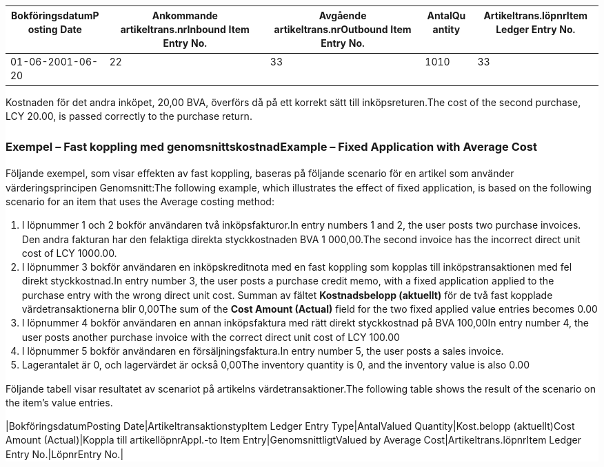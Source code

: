|<span data-ttu-id="6e1b6-244">Bokföringsdatum</span><span class="sxs-lookup"><span data-stu-id="6e1b6-244">Posting Date</span></span>|<span data-ttu-id="6e1b6-245">Ankommande artikeltrans.nr</span><span class="sxs-lookup"><span data-stu-id="6e1b6-245">Inbound Item Entry No.</span></span>|<span data-ttu-id="6e1b6-246">Avgående artikeltrans.nr</span><span class="sxs-lookup"><span data-stu-id="6e1b6-246">Outbound Item Entry No.</span></span>|<span data-ttu-id="6e1b6-247">Antal</span><span class="sxs-lookup"><span data-stu-id="6e1b6-247">Quantity</span></span>|<span data-ttu-id="6e1b6-248">Artikeltrans.löpnr</span><span class="sxs-lookup"><span data-stu-id="6e1b6-248">Item Ledger Entry No.</span></span>|  
|------------------|----------------------------------------------|-----------------------------------------------|--------------|---------------------------------------------|  
|<span data-ttu-id="6e1b6-249">01-06-20</span><span class="sxs-lookup"><span data-stu-id="6e1b6-249">01-06-20</span></span>|<span data-ttu-id="6e1b6-250">2</span><span class="sxs-lookup"><span data-stu-id="6e1b6-250">2</span></span>|<span data-ttu-id="6e1b6-251">3</span><span class="sxs-lookup"><span data-stu-id="6e1b6-251">3</span></span>|<span data-ttu-id="6e1b6-252">10</span><span class="sxs-lookup"><span data-stu-id="6e1b6-252">10</span></span>|<span data-ttu-id="6e1b6-253">3</span><span class="sxs-lookup"><span data-stu-id="6e1b6-253">3</span></span>|  

<span data-ttu-id="6e1b6-254">Kostnaden för det andra inköpet, 20,00 BVA, överförs då på ett korrekt sätt till inköpsreturen.</span><span class="sxs-lookup"><span data-stu-id="6e1b6-254">The cost of the second purchase, LCY 20.00, is passed correctly to the purchase return.</span></span>  

### <a name="example--fixed-application-with-average-cost"></a><span data-ttu-id="6e1b6-255">Exempel – Fast koppling med genomsnittskostnad</span><span class="sxs-lookup"><span data-stu-id="6e1b6-255">Example – Fixed Application with Average Cost</span></span>  
<span data-ttu-id="6e1b6-256">Följande exempel, som visar effekten av fast koppling, baseras på följande scenario för en artikel som använder värderingsprincipen Genomsnitt:</span><span class="sxs-lookup"><span data-stu-id="6e1b6-256">The following example, which illustrates the effect of fixed application, is based on the following scenario for an item that uses the Average costing method:</span></span>  

1. <span data-ttu-id="6e1b6-257">I löpnummer 1 och 2 bokför användaren två inköpsfakturor.</span><span class="sxs-lookup"><span data-stu-id="6e1b6-257">In entry numbers 1 and 2, the user posts two purchase invoices.</span></span> <span data-ttu-id="6e1b6-258">Den andra fakturan har den felaktiga direkta styckkostnaden BVA 1 000,00.</span><span class="sxs-lookup"><span data-stu-id="6e1b6-258">The second invoice has the incorrect direct unit cost of LCY 1000.00.</span></span>  
2. <span data-ttu-id="6e1b6-259">I löpnummer 3 bokför användaren en inköpskreditnota med en fast koppling som kopplas till inköpstransaktionen med fel direkt styckkostnad.</span><span class="sxs-lookup"><span data-stu-id="6e1b6-259">In entry number 3, the user posts a purchase credit memo, with a fixed application applied to the purchase entry with the wrong direct unit cost.</span></span> <span data-ttu-id="6e1b6-260">Summan av fältet **Kostnadsbelopp (aktuellt)** för de två fast kopplade värdetransaktionerna blir 0,00</span><span class="sxs-lookup"><span data-stu-id="6e1b6-260">The sum of the **Cost Amount (Actual)** field for the two fixed applied value entries becomes 0.00</span></span>  
3. <span data-ttu-id="6e1b6-261">I löpnummer 4 bokför användaren en annan inköpsfaktura med rätt direkt styckkostnad på BVA 100,00</span><span class="sxs-lookup"><span data-stu-id="6e1b6-261">In entry number 4, the user posts another purchase invoice with the correct direct unit cost of LCY 100.00</span></span>  
4. <span data-ttu-id="6e1b6-262">I löpnummer 5 bokför användaren en försäljningsfaktura.</span><span class="sxs-lookup"><span data-stu-id="6e1b6-262">In entry number 5, the user posts a sales invoice.</span></span>  
5. <span data-ttu-id="6e1b6-263">Lagerantalet är 0, och lagervärdet är också 0,00</span><span class="sxs-lookup"><span data-stu-id="6e1b6-263">The inventory quantity is 0, and the inventory value is also 0.00</span></span>  

<span data-ttu-id="6e1b6-264">Följande tabell visar resultatet av scenariot på artikelns värdetransaktioner.</span><span class="sxs-lookup"><span data-stu-id="6e1b6-264">The following table shows the result of the scenario on the item’s value entries.</span></span>  

|<span data-ttu-id="6e1b6-265">Bokföringsdatum</span><span class="sxs-lookup"><span data-stu-id="6e1b6-265">Posting Date</span></span>|<span data-ttu-id="6e1b6-266">Artikeltransaktionstyp</span><span class="sxs-lookup"><span data-stu-id="6e1b6-266">Item Ledger Entry Type</span></span>|<span data-ttu-id="6e1b6-267">Antal</span><span class="sxs-lookup"><span data-stu-id="6e1b6-267">Valued Quantity</span></span>|<span data-ttu-id="6e1b6-268">Kost.belopp (aktuellt)</span><span class="sxs-lookup"><span data-stu-id="6e1b6-268">Cost Amount (Actual)</span></span>|<span data-ttu-id="6e1b6-269">Koppla till artikellöpnr</span><span class="sxs-lookup"><span data-stu-id="6e1b6-269">Appl.-to Item Entry</span></span>|<span data-ttu-id="6e1b6-270">Genomsnittligt</span><span class="sxs-lookup"><span data-stu-id="6e1b6-270">Valued by Average Cost</span></span>|<span data-ttu-id="6e1b6-271">Artikeltrans.löpnr</span><span class="sxs-lookup"><span data-stu-id="6e1b6-271">Item Ledger Entry No.</span></span>|<span data-ttu-id="6e1b6-272">Löpnr</span><span class="sxs-lookup"><span data-stu-id="6e1b6-272">Entry No.</span></span>|  